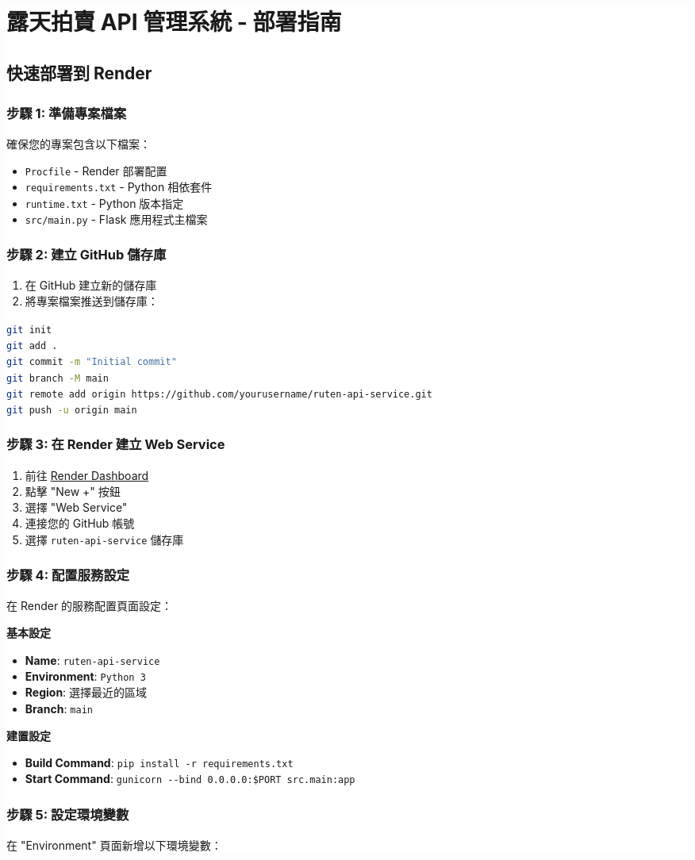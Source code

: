 # 露天拍賣 API 管理系統 - 部署指南

## 快速部署到 Render

### 步驟 1: 準備專案檔案

確保您的專案包含以下檔案：
- `Procfile` - Render 部署配置
- `requirements.txt` - Python 相依套件
- `runtime.txt` - Python 版本指定
- `src/main.py` - Flask 應用程式主檔案

### 步驟 2: 建立 GitHub 儲存庫

1. 在 GitHub 建立新的儲存庫
2. 將專案檔案推送到儲存庫：

```bash
git init
git add .
git commit -m "Initial commit"
git branch -M main
git remote add origin https://github.com/yourusername/ruten-api-service.git
git push -u origin main
```

### 步驟 3: 在 Render 建立 Web Service

1. 前往 [Render Dashboard](https://dashboard.render.com/)
2. 點擊 "New +" 按鈕
3. 選擇 "Web Service"
4. 連接您的 GitHub 帳號
5. 選擇 `ruten-api-service` 儲存庫

### 步驟 4: 配置服務設定

在 Render 的服務配置頁面設定：

**基本設定**
- **Name**: `ruten-api-service`
- **Environment**: `Python 3`
- **Region**: 選擇最近的區域
- **Branch**: `main`

**建置設定**
- **Build Command**: `pip install -r requirements.txt`
- **Start Command**: `gunicorn --bind 0.0.0.0:$PORT src.main:app`

### 步驟 5: 設定環境變數

在 "Environment" 頁面新增以下環境變數：
